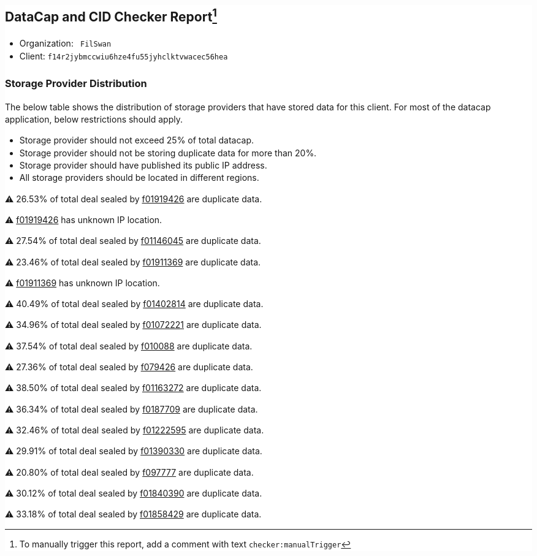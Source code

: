 ## DataCap and CID Checker Report[^1]
 - Organization: ` FilSwan`
 - Client: `f14r2jybmccwiu6hze4fu55jyhclktvwacec56hea`
### Storage Provider Distribution
The below table shows the distribution of storage providers that have stored data for this client.
For most of the datacap application, below restrictions should apply.
 - Storage provider should not exceed 25% of total datacap.
 - Storage provider should not be storing duplicate data for more than 20%.
 - Storage provider should have published its public IP address.
 - All storage providers should be located in different regions.

⚠️ 26.53% of total deal sealed by [f01919426](https://filfox.info/en/address/f01919426) are duplicate data.

⚠️ [f01919426](https://filfox.info/en/address/f01919426) has unknown IP location.

⚠️ 27.54% of total deal sealed by [f01146045](https://filfox.info/en/address/f01146045) are duplicate data.

⚠️ 23.46% of total deal sealed by [f01911369](https://filfox.info/en/address/f01911369) are duplicate data.

⚠️ [f01911369](https://filfox.info/en/address/f01911369) has unknown IP location.

⚠️ 40.49% of total deal sealed by [f01402814](https://filfox.info/en/address/f01402814) are duplicate data.

⚠️ 34.96% of total deal sealed by [f01072221](https://filfox.info/en/address/f01072221) are duplicate data.

⚠️ 37.54% of total deal sealed by [f010088](https://filfox.info/en/address/f010088) are duplicate data.

⚠️ 27.36% of total deal sealed by [f079426](https://filfox.info/en/address/f079426) are duplicate data.

⚠️ 38.50% of total deal sealed by [f01163272](https://filfox.info/en/address/f01163272) are duplicate data.

⚠️ 36.34% of total deal sealed by [f0187709](https://filfox.info/en/address/f0187709) are duplicate data.

⚠️ 32.46% of total deal sealed by [f01222595](https://filfox.info/en/address/f01222595) are duplicate data.

⚠️ 29.91% of total deal sealed by [f01390330](https://filfox.info/en/address/f01390330) are duplicate data.

⚠️ 20.80% of total deal sealed by [f097777](https://filfox.info/en/address/f097777) are duplicate data.

⚠️ 30.12% of total deal sealed by [f01840390](https://filfox.info/en/address/f01840390) are duplicate data.

⚠️ 33.18% of total deal sealed by [f01858429](https://filfox.info/en/address/f01858429) are duplicate data.


[^1]: To manually trigger this report, add a comment with text `checker:manualTrigger`